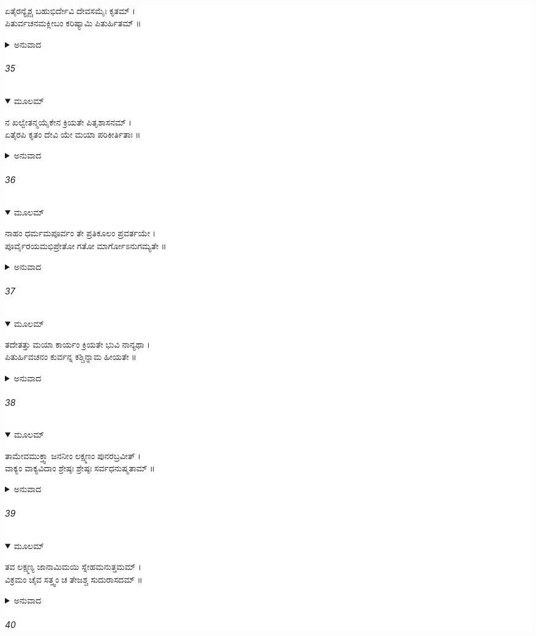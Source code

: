 ಏತೈರನ್ಯೈಶ್ಚ ಬಹುಭಿರ್ದೇವಿ ದೇವಸಮೈಃ ಕೃತಮ್ ।  
ಪಿತುರ್ವಚನಮಕ್ಲೀಬಂ ಕರಿಷ್ಯಾಮಿ ಪಿತುರ್ಹಿತಮ್ ॥
</details>

<details><summary>ಅನುವಾದ</summary></details>

###### 35


<details open><summary>ಮೂಲಮ್</summary>

ನ ಖಲ್ವೇತನ್ಮಯೈಕೇನ ಕ್ರಿಯತೇ ಪಿತೃಶಾಸನಮ್ ।  
ಏತೈರಪಿ ಕೃತಂ ದೇವಿ ಯೇ ಮಯಾ ಪರಿಕೀರ್ತಿತಾಃ ॥
</details>

<details><summary>ಅನುವಾದ</summary></details>

###### 36


<details open><summary>ಮೂಲಮ್</summary>

ನಾಹಂ ಧರ್ಮಮಪೂರ್ವಂ ತೇ ಪ್ರತಿಕೂಲಂ ಪ್ರವರ್ತಯೇ ।  
ಪೂರ್ವೈರಯಮಭಿಪ್ರೇತೋ ಗತೋ ಮಾರ್ಗೋಽನುಗಮ್ಯತೇ ॥
</details>

<details><summary>ಅನುವಾದ</summary></details>

###### 37


<details open><summary>ಮೂಲಮ್</summary>

ತದೇತತ್ತು ಮಯಾ ಕಾರ್ಯಂ ಕ್ರಿಯತೇ ಭುವಿ ನಾನ್ಯಥಾ ।  
ಪಿತುರ್ಹಿವಚನಂ ಕುರ್ವನ್ನ ಕಶ್ಚಿನ್ನಾಮ ಹೀಯತೇ ॥
</details>

<details><summary>ಅನುವಾದ</summary></details>

###### 38


<details open><summary>ಮೂಲಮ್</summary>

ತಾಮೇವಮುಕ್ತ್ವಾ ಜನನೀಂ ಲಕ್ಷ್ಮಣಂ ಪುನರಬ್ರವೀತ್ ।  
ವಾಕ್ಯಂ ವಾಕ್ಯವಿದಾಂ ಶ್ರೇಷ್ಠಃ ಶ್ರೇಷ್ಠಃ ಸರ್ವಧನುಷ್ಮತಾಮ್ ॥
</details>

<details><summary>ಅನುವಾದ</summary></details>

###### 39


<details open><summary>ಮೂಲಮ್</summary>

ತವ ಲಕ್ಷ್ಮಣ್ಯ ಜಾನಾಮಿಮಯಿ ಸ್ನೇಹಮನುತ್ತಮಮ್ ।  
ವಿಕ್ರಮಂ ಚೈವ ಸತ್ತ್ವಂ ಚ ತೇಜಶ್ಚ ಸುದುರಾಸದಮ್ ॥
</details>

<details><summary>ಅನುವಾದ</summary></details>

###### 40
